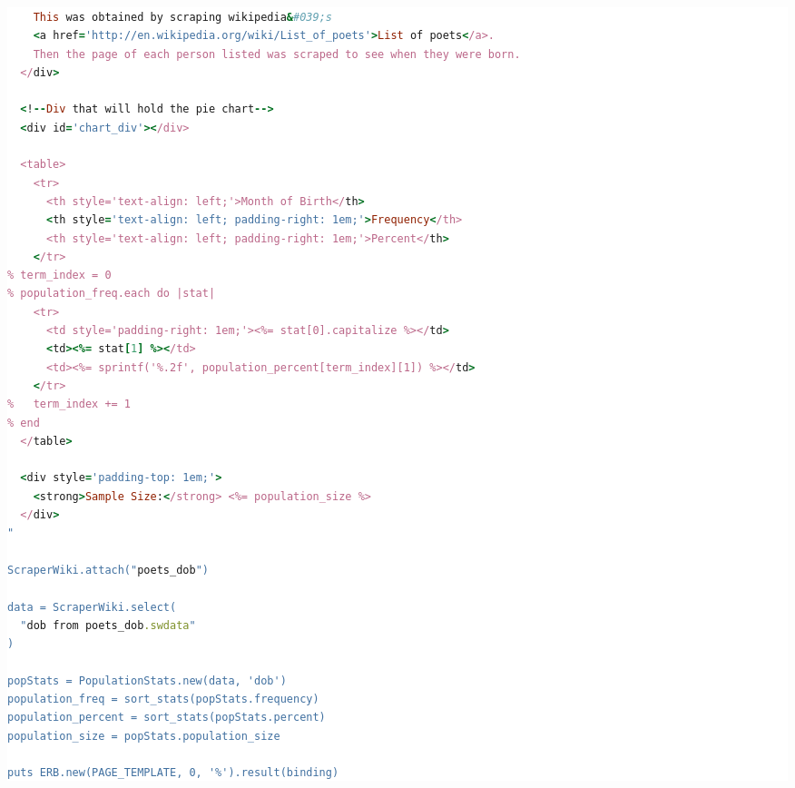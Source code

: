 ```` ruby
    This was obtained by scraping wikipedia&#039;s
    <a href='http://en.wikipedia.org/wiki/List_of_poets'>List of poets</a>.
    Then the page of each person listed was scraped to see when they were born.
  </div>

  <!--Div that will hold the pie chart-->
  <div id='chart_div'></div>

  <table>
    <tr>
      <th style='text-align: left;'>Month of Birth</th>
      <th style='text-align: left; padding-right: 1em;'>Frequency</th>
      <th style='text-align: left; padding-right: 1em;'>Percent</th>
    </tr>
% term_index = 0
% population_freq.each do |stat|
    <tr>
      <td style='padding-right: 1em;'><%= stat[0].capitalize %></td>
      <td><%= stat[1] %></td>
      <td><%= sprintf('%.2f', population_percent[term_index][1]) %></td>
    </tr>
%   term_index += 1
% end
  </table>

  <div style='padding-top: 1em;'>
    <strong>Sample Size:</strong> <%= population_size %>
  </div>
"

ScraperWiki.attach("poets_dob")

data = ScraperWiki.select(
  "dob from poets_dob.swdata"
)

popStats = PopulationStats.new(data, 'dob')
population_freq = sort_stats(popStats.frequency)
population_percent = sort_stats(popStats.percent)
population_size = popStats.population_size

puts ERB.new(PAGE_TEMPLATE, 0, '%').result(binding)
````
